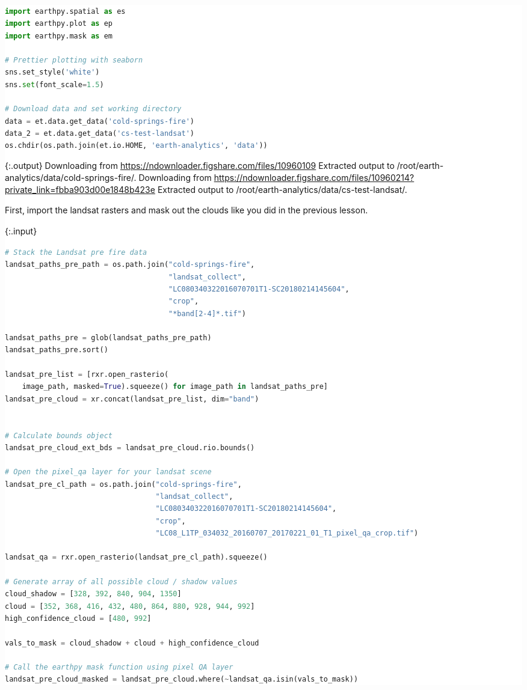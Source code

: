 ```python
import earthpy.spatial as es
import earthpy.plot as ep
import earthpy.mask as em

# Prettier plotting with seaborn
sns.set_style('white')
sns.set(font_scale=1.5)

# Download data and set working directory
data = et.data.get_data('cold-springs-fire')
data_2 = et.data.get_data('cs-test-landsat')
os.chdir(os.path.join(et.io.HOME, 'earth-analytics', 'data'))
```

{:.output}
    Downloading from https://ndownloader.figshare.com/files/10960109
    Extracted output to /root/earth-analytics/data/cold-springs-fire/.
    Downloading from https://ndownloader.figshare.com/files/10960214?private_link=fbba903d00e1848b423e
    Extracted output to /root/earth-analytics/data/cs-test-landsat/.



First, import the landsat rasters and mask out the clouds like you did in the previous lesson. 

{:.input}
```python
# Stack the Landsat pre fire data
landsat_paths_pre_path = os.path.join("cold-springs-fire", 
                                      "landsat_collect",
                                      "LC080340322016070701T1-SC20180214145604", 
                                      "crop",
                                      "*band[2-4]*.tif")

landsat_paths_pre = glob(landsat_paths_pre_path)
landsat_paths_pre.sort()

landsat_pre_list = [rxr.open_rasterio(
    image_path, masked=True).squeeze() for image_path in landsat_paths_pre]
landsat_pre_cloud = xr.concat(landsat_pre_list, dim="band")


# Calculate bounds object
landsat_pre_cloud_ext_bds = landsat_pre_cloud.rio.bounds()

# Open the pixel_qa layer for your landsat scene
landsat_pre_cl_path = os.path.join("cold-springs-fire", 
                                   "landsat_collect",
                                   "LC080340322016070701T1-SC20180214145604", 
                                   "crop",
                                   "LC08_L1TP_034032_20160707_20170221_01_T1_pixel_qa_crop.tif")

landsat_qa = rxr.open_rasterio(landsat_pre_cl_path).squeeze()

# Generate array of all possible cloud / shadow values
cloud_shadow = [328, 392, 840, 904, 1350]
cloud = [352, 368, 416, 432, 480, 864, 880, 928, 944, 992]
high_confidence_cloud = [480, 992]

vals_to_mask = cloud_shadow + cloud + high_confidence_cloud

# Call the earthpy mask function using pixel QA layer
landsat_pre_cloud_masked = landsat_pre_cloud.where(~landsat_qa.isin(vals_to_mask))
```
